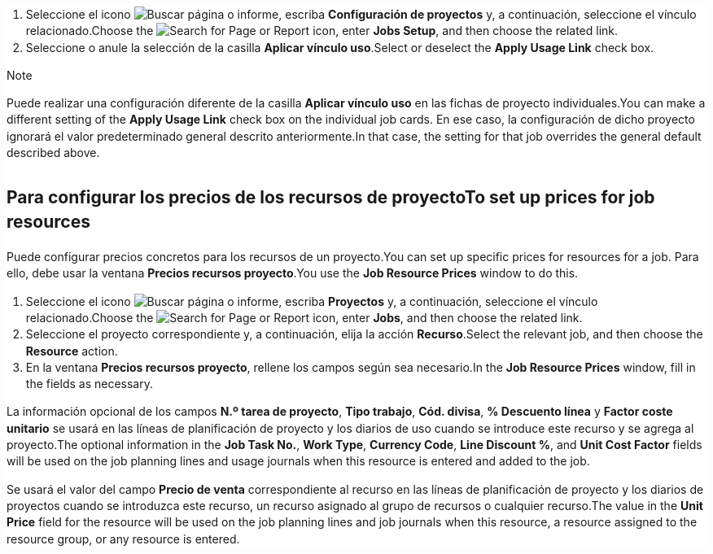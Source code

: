1. <span data-ttu-id="8375f-122">Seleccione el icono ![Buscar página o informe](media/ui-search/search_small.png "icono Buscar página o informe"), escriba **Configuración de proyectos** y, a continuación, seleccione el vínculo relacionado.</span><span class="sxs-lookup"><span data-stu-id="8375f-122">Choose the ![Search for Page or Report](media/ui-search/search_small.png "Search for Page or Report icon") icon, enter **Jobs Setup**, and then choose the related link.</span></span>
2. <span data-ttu-id="8375f-123">Seleccione o anule la selección de la casilla **Aplicar vínculo uso**.</span><span class="sxs-lookup"><span data-stu-id="8375f-123">Select or deselect the **Apply Usage Link** check box.</span></span>

> [!NOTE]  
>   <span data-ttu-id="8375f-124">Puede realizar una configuración diferente de la casilla **Aplicar vínculo uso** en las fichas de proyecto individuales.</span><span class="sxs-lookup"><span data-stu-id="8375f-124">You can make a different setting of the **Apply Usage Link** check box on the individual job cards.</span></span> <span data-ttu-id="8375f-125">En ese caso, la configuración de dicho proyecto ignorará el valor predeterminado general descrito anteriormente.</span><span class="sxs-lookup"><span data-stu-id="8375f-125">In that case, the setting for that job overrides the general default described above.</span></span>

## <a name="to-set-up-prices-for-job-resources"></a><span data-ttu-id="8375f-126">Para configurar los precios de los recursos de proyecto</span><span class="sxs-lookup"><span data-stu-id="8375f-126">To set up prices for job resources</span></span>
<span data-ttu-id="8375f-127">Puede configurar precios concretos para los recursos de un proyecto.</span><span class="sxs-lookup"><span data-stu-id="8375f-127">You can set up specific prices for resources for a job.</span></span> <span data-ttu-id="8375f-128">Para ello, debe usar la ventana **Precios recursos proyecto**.</span><span class="sxs-lookup"><span data-stu-id="8375f-128">You use the **Job Resource Prices** window to do this.</span></span>

1. <span data-ttu-id="8375f-129">Seleccione el icono ![Buscar página o informe](media/ui-search/search_small.png "icono Buscar página o informe"), escriba **Proyectos** y, a continuación, seleccione el vínculo relacionado.</span><span class="sxs-lookup"><span data-stu-id="8375f-129">Choose the ![Search for Page or Report](media/ui-search/search_small.png "Search for Page or Report icon") icon, enter **Jobs**, and then choose the related link.</span></span>  
2. <span data-ttu-id="8375f-130">Seleccione el proyecto correspondiente y, a continuación, elija la acción **Recurso**.</span><span class="sxs-lookup"><span data-stu-id="8375f-130">Select the relevant job, and then choose the **Resource** action.</span></span>
3. <span data-ttu-id="8375f-131">En la ventana **Precios recursos proyecto**, rellene los campos según sea necesario.</span><span class="sxs-lookup"><span data-stu-id="8375f-131">In the **Job Resource Prices** window, fill in the fields as necessary.</span></span>

<span data-ttu-id="8375f-132">La información opcional de los campos **N.º tarea de proyecto**, **Tipo trabajo**, **Cód. divisa**, **% Descuento línea** y **Factor coste unitario** se usará en las líneas de planificación de proyecto y los diarios de uso cuando se introduce este recurso y se agrega al proyecto.</span><span class="sxs-lookup"><span data-stu-id="8375f-132">The optional information in the **Job Task No.**, **Work Type**, **Currency Code**, **Line Discount %**, and **Unit Cost Factor** fields will be used on the job planning lines and usage journals when this resource is entered and added to the job.</span></span>  

<span data-ttu-id="8375f-133">Se usará el valor del campo **Precio de venta** correspondiente al recurso en las líneas de planificación de proyecto y los diarios de proyectos cuando se introduzca este recurso, un recurso asignado al grupo de recursos o cualquier recurso.</span><span class="sxs-lookup"><span data-stu-id="8375f-133">The value in the **Unit Price** field for the resource will be used on the job planning lines and job journals when this resource, a resource assigned to the resource group, or any resource is entered.</span></span>  
